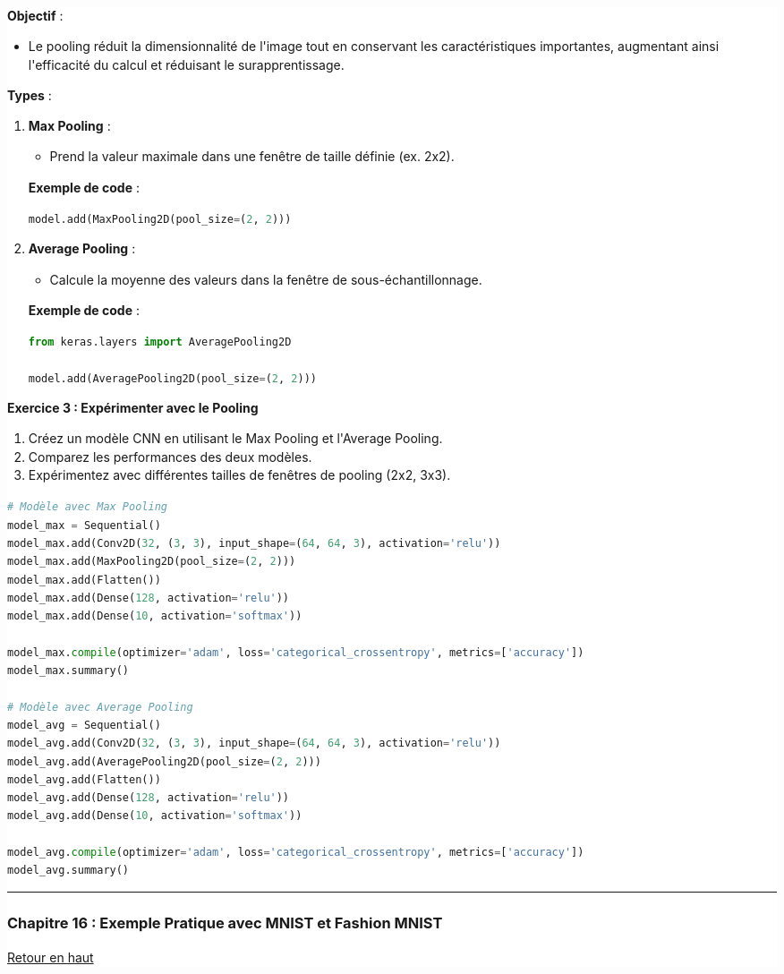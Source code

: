 **Objectif** :
- Le pooling réduit la dimensionnalité de l'image tout en conservant les caractéristiques importantes, augmentant ainsi l'efficacité du calcul et réduisant le surapprentissage.

**Types** :
1. **Max Pooling** :
   - Prend la valeur maximale dans une fenêtre de taille définie (ex. 2x2).
   
   **Exemple de code** :
   ```python
   model.add(MaxPooling2D(pool_size=(2, 2)))
   ```

2. **Average Pooling** :
   - Calcule la moyenne des valeurs dans la fenêtre de sous-échantillonnage.

   **Exemple de code** :
   ```python
   from keras.layers import AveragePooling2D

   model.add(AveragePooling2D(pool_size=(2, 2)))
   ```

**Exercice 3 : Expérimenter avec le Pooling**
1. Créez un modèle CNN en utilisant le Max Pooling et l'Average Pooling.
2. Comparez les performances des deux modèles.
3. Expérimentez avec différentes tailles de fenêtres de pooling (2x2, 3x3).

```python
# Modèle avec Max Pooling
model_max = Sequential()
model_max.add(Conv2D(32, (3, 3), input_shape=(64, 64, 3), activation='relu'))
model_max.add(MaxPooling2D(pool_size=(2, 2)))
model_max.add(Flatten())
model_max.add(Dense(128, activation='relu'))
model_max.add(Dense(10, activation='softmax'))

model_max.compile(optimizer='adam', loss='categorical_crossentropy', metrics=['accuracy'])
model_max.summary()

# Modèle avec Average Pooling
model_avg = Sequential()
model_avg.add(Conv2D(32, (3, 3), input_shape=(64, 64, 3), activation='relu'))
model_avg.add(AveragePooling2D(pool_size=(2, 2)))
model_avg.add(Flatten())
model_avg.add(Dense(128, activation='relu'))
model_avg.add(Dense(10, activation='softmax'))

model_avg.compile(optimizer='adam', loss='categorical_crossentropy', metrics=['accuracy'])
model_avg.summary()
```

---

### Chapitre 16 : Exemple Pratique avec MNIST et Fashion MNIST
[Retour en haut](#plan)

